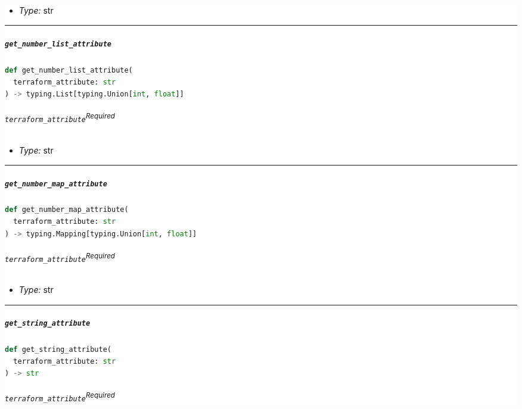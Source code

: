 - *Type:* str

---

##### `get_number_list_attribute` <a name="get_number_list_attribute" id="@cdktf/provider-datadog.costBudget.CostBudget.getNumberListAttribute"></a>

```python
def get_number_list_attribute(
  terraform_attribute: str
) -> typing.List[typing.Union[int, float]]
```

###### `terraform_attribute`<sup>Required</sup> <a name="terraform_attribute" id="@cdktf/provider-datadog.costBudget.CostBudget.getNumberListAttribute.parameter.terraformAttribute"></a>

- *Type:* str

---

##### `get_number_map_attribute` <a name="get_number_map_attribute" id="@cdktf/provider-datadog.costBudget.CostBudget.getNumberMapAttribute"></a>

```python
def get_number_map_attribute(
  terraform_attribute: str
) -> typing.Mapping[typing.Union[int, float]]
```

###### `terraform_attribute`<sup>Required</sup> <a name="terraform_attribute" id="@cdktf/provider-datadog.costBudget.CostBudget.getNumberMapAttribute.parameter.terraformAttribute"></a>

- *Type:* str

---

##### `get_string_attribute` <a name="get_string_attribute" id="@cdktf/provider-datadog.costBudget.CostBudget.getStringAttribute"></a>

```python
def get_string_attribute(
  terraform_attribute: str
) -> str
```

###### `terraform_attribute`<sup>Required</sup> <a name="terraform_attribute" id="@cdktf/provider-datadog.costBudget.CostBudget.getStringAttribute.parameter.terraformAttribute"></a>
